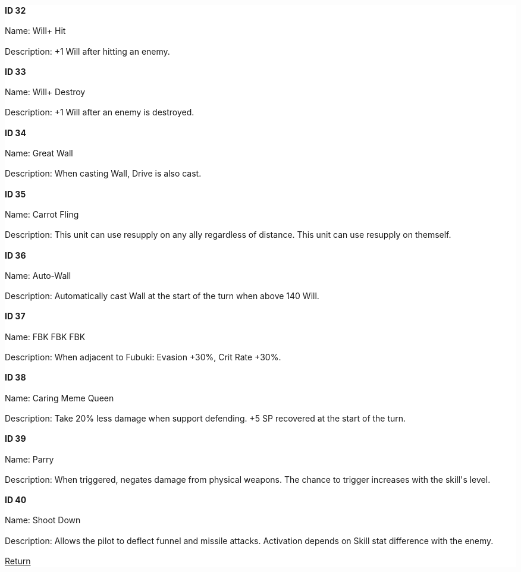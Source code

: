 **ID 32**

Name: Will+ Hit

Description: +1 Will after hitting an enemy.

**ID 33**

Name: Will+ Destroy

Description: +1 Will after an enemy is destroyed.

**ID 34**

Name: Great Wall

Description: When casting Wall, Drive is also cast.

**ID 35**

Name: Carrot Fling

Description: This unit can use resupply on any ally regardless of distance. This unit can use resupply on themself.

**ID 36**

Name: Auto-Wall

Description: Automatically cast Wall at the start of the turn when above 140 Will.

**ID 37**

Name: FBK FBK FBK

Description: When adjacent to Fubuki: Evasion +30%, Crit Rate +30%.

**ID 38**

Name: Caring Meme Queen

Description: Take 20% less damage when support defending. +5 SP recovered at the start of the turn.

**ID 39**

Name: Parry

Description: When triggered, negates damage from physical weapons. The chance to trigger increases with the skill's level.

**ID 40**

Name: Shoot Down

Description: Allows the pilot to deflect funnel and missile attacks. Activation depends on Skill stat difference with the enemy.

<a href="../Readme.md">Return</a>